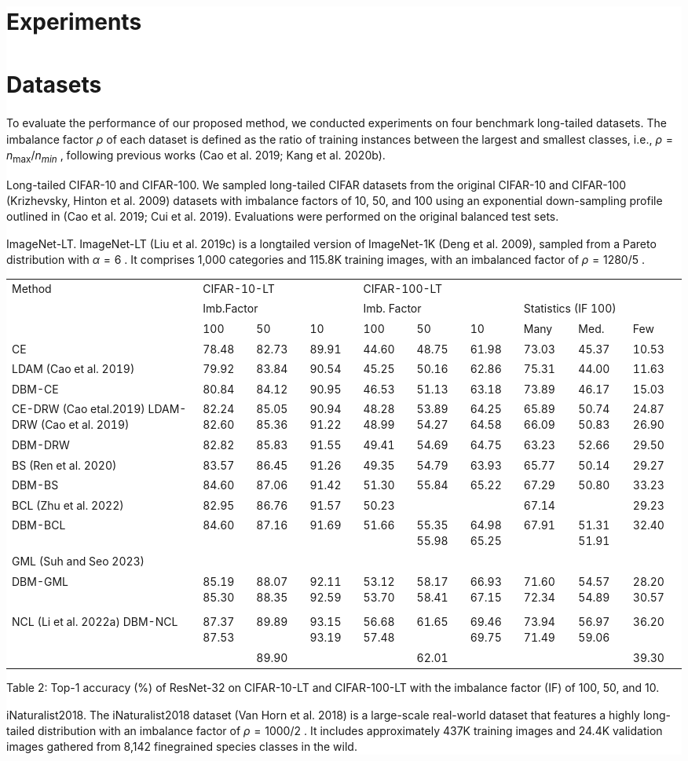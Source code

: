 # Experiments

# Datasets

To evaluate the performance of our proposed method, we conducted experiments on four benchmark long-tailed datasets. The imbalance factor $\rho$ of each dataset is defined as the ratio of training instances between the largest and smallest classes, i.e., $\rho = n _ { \mathrm { m a x } } / n _ { m i n }$ , following previous works (Cao et al. 2019; Kang et al. 2020b).

Long-tailed CIFAR-10 and CIFAR-100. We sampled long-tailed CIFAR datasets from the original CIFAR-10 and CIFAR-100 (Krizhevsky, Hinton et al. 2009) datasets with imbalance factors of 10, 50, and 100 using an exponential down-sampling profile outlined in (Cao et al. 2019; Cui et al. 2019). Evaluations were performed on the original balanced test sets.

ImageNet-LT. ImageNet-LT (Liu et al. 2019c) is a longtailed version of ImageNet-1K (Deng et al. 2009), sampled from a Pareto distribution with $\alpha = 6$ . It comprises 1,000 categories and 115.8K training images, with an imbalanced factor of $\rho = 1 2 8 0 / 5$ .

<html><body><table><tr><td rowspan="3">Method</td><td colspan="3">CIFAR-10-LT</td><td colspan="6">CIFAR-100-LT</td></tr><tr><td colspan="3">Imb.Factor</td><td colspan="3">Imb. Factor</td><td colspan="3">Statistics (IF 100)</td></tr><tr><td>100</td><td>50</td><td>10</td><td>100</td><td>50</td><td>10</td><td>Many</td><td>Med.</td><td>Few</td></tr><tr><td>CE</td><td>78.48</td><td>82.73</td><td>89.91</td><td>44.60</td><td>48.75</td><td>61.98</td><td>73.03</td><td>45.37</td><td>10.53</td></tr><tr><td>LDAM (Cao et al. 2019)</td><td>79.92</td><td>83.84</td><td>90.54</td><td>45.25</td><td>50.16</td><td>62.86</td><td>75.31</td><td>44.00</td><td>11.63</td></tr><tr><td>DBM-CE</td><td>80.84</td><td>84.12</td><td>90.95</td><td>46.53</td><td>51.13</td><td>63.18</td><td>73.89</td><td>46.17</td><td>15.03</td></tr><tr><td>CE-DRW (Cao etal.2019) LDAM-DRW (Cao et al. 2019)</td><td>82.24 82.60</td><td>85.05 85.36</td><td>90.94 91.22</td><td>48.28 48.99</td><td>53.89 54.27</td><td>64.25 64.58</td><td>65.89 66.09</td><td>50.74 50.83</td><td>24.87 26.90</td></tr><tr><td>DBM-DRW</td><td>82.82</td><td>85.83</td><td>91.55</td><td>49.41</td><td>54.69</td><td>64.75</td><td>63.23</td><td>52.66</td><td>29.50</td></tr><tr><td>BS (Ren et al. 2020)</td><td>83.57</td><td>86.45</td><td>91.26</td><td>49.35</td><td>54.79</td><td>63.93</td><td>65.77</td><td>50.14</td><td>29.27</td></tr><tr><td>DBM-BS</td><td>84.60</td><td>87.06</td><td>91.42</td><td>51.30</td><td>55.84</td><td>65.22</td><td>67.29</td><td>50.80</td><td>33.23</td></tr><tr><td>BCL (Zhu et al. 2022)</td><td>82.95</td><td>86.76</td><td>91.57</td><td>50.23</td><td></td><td></td><td>67.14</td><td></td><td>29.23</td></tr><tr><td>DBM-BCL</td><td>84.60</td><td>87.16</td><td>91.69</td><td>51.66</td><td>55.35 55.98</td><td>64.98 65.25</td><td>67.91</td><td>51.31 51.91</td><td>32.40</td></tr><tr><td>GML (Suh and Seo 2023)</td><td></td><td></td><td></td><td></td><td></td><td></td><td></td><td></td><td></td></tr><tr><td>DBM-GML</td><td>85.19 85.30</td><td>88.07 88.35</td><td>92.11 92.59</td><td>53.12 53.70</td><td>58.17 58.41</td><td>66.93 67.15</td><td>71.60 72.34</td><td>54.57 54.89</td><td>28.20 30.57</td></tr><tr><td></td><td></td><td></td><td></td><td></td><td></td><td></td><td></td><td></td><td></td></tr><tr><td>NCL (Li et al. 2022a) DBM-NCL</td><td>87.37 87.53</td><td>89.89</td><td>93.15 93.19</td><td>56.68 57.48</td><td>61.65</td><td>69.46 69.75</td><td>73.94 71.49</td><td>56.97 59.06</td><td>36.20</td></tr><tr><td></td><td></td><td>89.90</td><td></td><td></td><td>62.01</td><td></td><td></td><td></td><td>39.30</td></tr></table></body></html>

Table 2: Top-1 accuracy $( \% )$ of ResNet-32 on CIFAR-10-LT and CIFAR-100-LT with the imbalance factor (IF) of 100, 50, and 10.

iNaturalist2018. The iNaturalist2018 dataset (Van Horn et al. 2018) is a large-scale real-world dataset that features a highly long-tailed distribution with an imbalance factor of $\rho = 1 0 0 0 / 2$ . It includes approximately 437K training images and 24.4K validation images gathered from 8,142 finegrained species classes in the wild.
